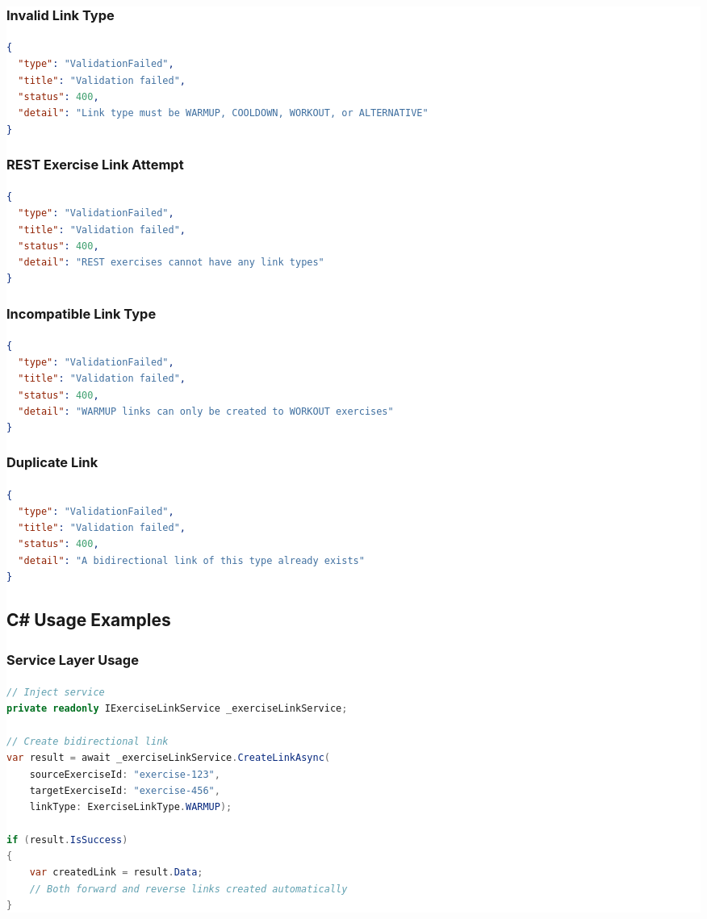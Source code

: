 ### Invalid Link Type
```json
{
  "type": "ValidationFailed",
  "title": "Validation failed",
  "status": 400, 
  "detail": "Link type must be WARMUP, COOLDOWN, WORKOUT, or ALTERNATIVE"
}
```

### REST Exercise Link Attempt
```json
{
  "type": "ValidationFailed",
  "title": "Validation failed",
  "status": 400,
  "detail": "REST exercises cannot have any link types"
}
```

### Incompatible Link Type
```json
{
  "type": "ValidationFailed", 
  "title": "Validation failed",
  "status": 400,
  "detail": "WARMUP links can only be created to WORKOUT exercises"
}
```

### Duplicate Link
```json
{
  "type": "ValidationFailed",
  "title": "Validation failed", 
  "status": 400,
  "detail": "A bidirectional link of this type already exists"
}
```

## C# Usage Examples

### Service Layer Usage
```csharp
// Inject service
private readonly IExerciseLinkService _exerciseLinkService;

// Create bidirectional link
var result = await _exerciseLinkService.CreateLinkAsync(
    sourceExerciseId: "exercise-123",
    targetExerciseId: "exercise-456", 
    linkType: ExerciseLinkType.WARMUP);

if (result.IsSuccess)
{
    var createdLink = result.Data;
    // Both forward and reverse links created automatically
}
```
